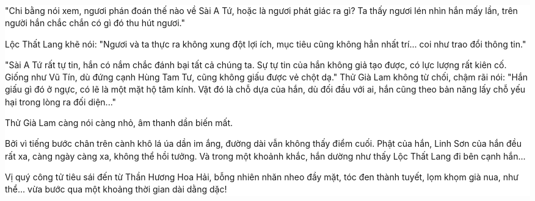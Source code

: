 "Chi bằng nói xem, ngươi phán đoán thế nào về Sài A Tứ, hoặc là ngươi phát giác ra gì? Ta thấy ngươi lén nhìn hắn mấy lần, trên người hắn chắc chắn có gì đó thu hút ngươi."

Lộc Thất Lang khẽ nói: "Ngươi và ta thực ra không xung đột lợi ích, mục tiêu cũng không hẳn nhất trí... coi như trao đổi thông tin."

"Sài A Tứ rất tự tin, hắn có nắm chắc đánh bại tất cả chúng ta. Sự tự tin của hắn không giả tạo được, có lực lượng rất kiên cố. Giống như Vũ Tín, dù đứng cạnh Hùng Tam Tư, cũng không giấu được vẻ chột dạ." Thử Già Lam không từ chối, chậm rãi nói: "Hắn giấu gì đó ở ngực, có lẽ là một mặt hộ tâm kính. Vật đó là chỗ dựa của hắn, dù đối đầu với ai, hắn cũng theo bản năng lấy chỗ yếu hại trong lòng ra đối diện..."

Thử Già Lam càng nói càng nhỏ, âm thanh dần biến mất.

Bởi vì tiếng bước chân trên cành khô lá úa dần im ắng, đường dài vẫn không thấy điểm cuối. Phật của hắn, Linh Sơn của hắn đều rất xa, càng ngày càng xa, không thể hồi tưởng. Và trong một khoảnh khắc, hắn dường như thấy Lộc Thất Lang đi bên cạnh hắn...

Vị quý công tử tiêu sái đến từ Thần Hương Hoa Hải, bỗng nhiên nhăn nheo đầy mặt, tóc đen thành tuyết, lọm khọm già nua, như thể... vừa bước qua một khoảng thời gian dài dằng dặc!
